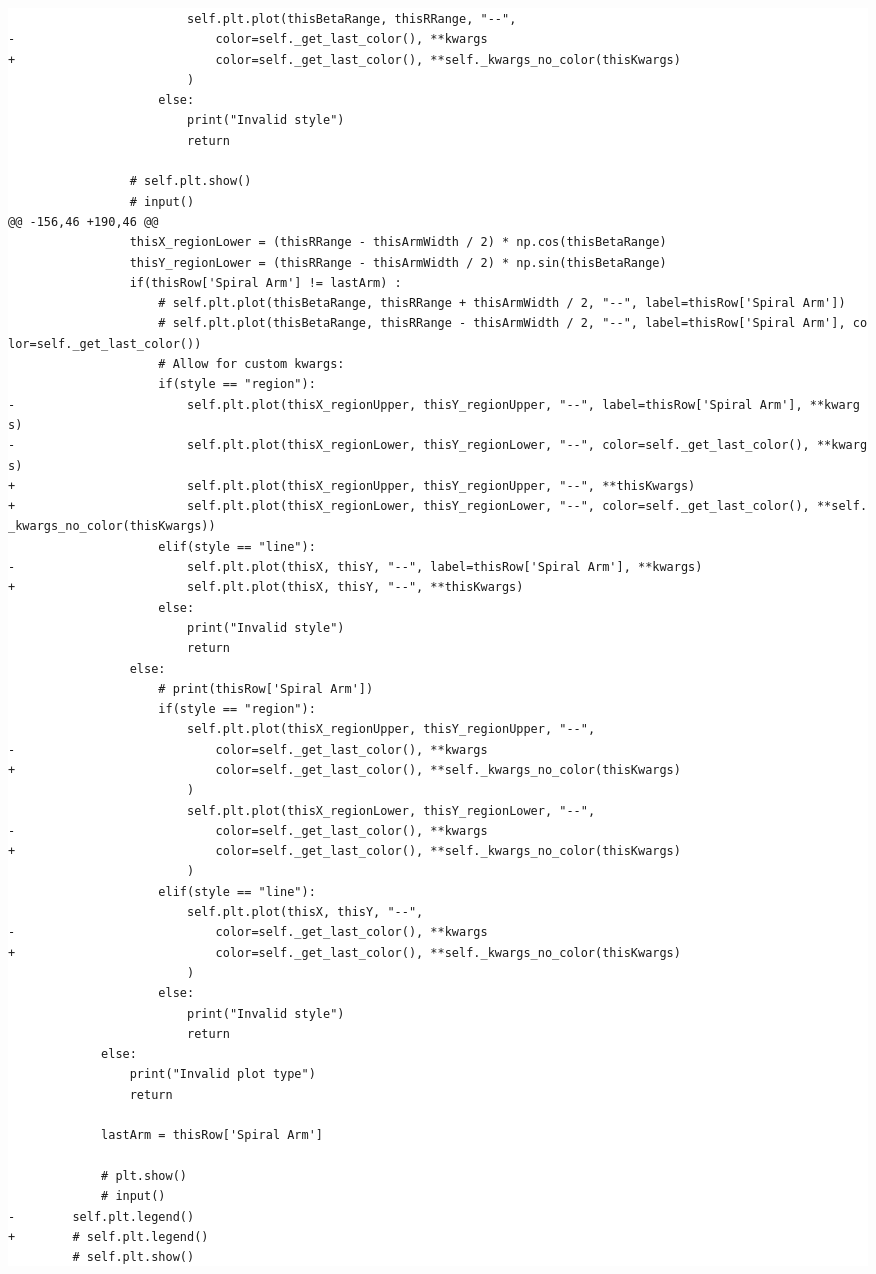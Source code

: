 ```
                         self.plt.plot(thisBetaRange, thisRRange, "--", 
-                            color=self._get_last_color(), **kwargs
+                            color=self._get_last_color(), **self._kwargs_no_color(thisKwargs)
                         )
                     else:
                         print("Invalid style")
                         return
 
                 # self.plt.show()
                 # input()
@@ -156,46 +190,46 @@
                 thisX_regionLower = (thisRRange - thisArmWidth / 2) * np.cos(thisBetaRange)
                 thisY_regionLower = (thisRRange - thisArmWidth / 2) * np.sin(thisBetaRange)
                 if(thisRow['Spiral Arm'] != lastArm) :
                     # self.plt.plot(thisBetaRange, thisRRange + thisArmWidth / 2, "--", label=thisRow['Spiral Arm'])
                     # self.plt.plot(thisBetaRange, thisRRange - thisArmWidth / 2, "--", label=thisRow['Spiral Arm'], color=self._get_last_color())
                     # Allow for custom kwargs:
                     if(style == "region"):
-                        self.plt.plot(thisX_regionUpper, thisY_regionUpper, "--", label=thisRow['Spiral Arm'], **kwargs)
-                        self.plt.plot(thisX_regionLower, thisY_regionLower, "--", color=self._get_last_color(), **kwargs)
+                        self.plt.plot(thisX_regionUpper, thisY_regionUpper, "--", **thisKwargs)
+                        self.plt.plot(thisX_regionLower, thisY_regionLower, "--", color=self._get_last_color(), **self._kwargs_no_color(thisKwargs))
                     elif(style == "line"):
-                        self.plt.plot(thisX, thisY, "--", label=thisRow['Spiral Arm'], **kwargs)
+                        self.plt.plot(thisX, thisY, "--", **thisKwargs)
                     else:
                         print("Invalid style")
                         return
                 else:
                     # print(thisRow['Spiral Arm'])
                     if(style == "region"):
                         self.plt.plot(thisX_regionUpper, thisY_regionUpper, "--", 
-                            color=self._get_last_color(), **kwargs
+                            color=self._get_last_color(), **self._kwargs_no_color(thisKwargs)
                         )
                         self.plt.plot(thisX_regionLower, thisY_regionLower, "--", 
-                            color=self._get_last_color(), **kwargs
+                            color=self._get_last_color(), **self._kwargs_no_color(thisKwargs)
                         )
                     elif(style == "line"):
                         self.plt.plot(thisX, thisY, "--", 
-                            color=self._get_last_color(), **kwargs
+                            color=self._get_last_color(), **self._kwargs_no_color(thisKwargs)
                         )
                     else:
                         print("Invalid style")
                         return
             else:
                 print("Invalid plot type")
                 return    
 
             lastArm = thisRow['Spiral Arm']
                     
             # plt.show()
             # input()
-        self.plt.legend()
+        # self.plt.legend()
         # self.plt.show()
```